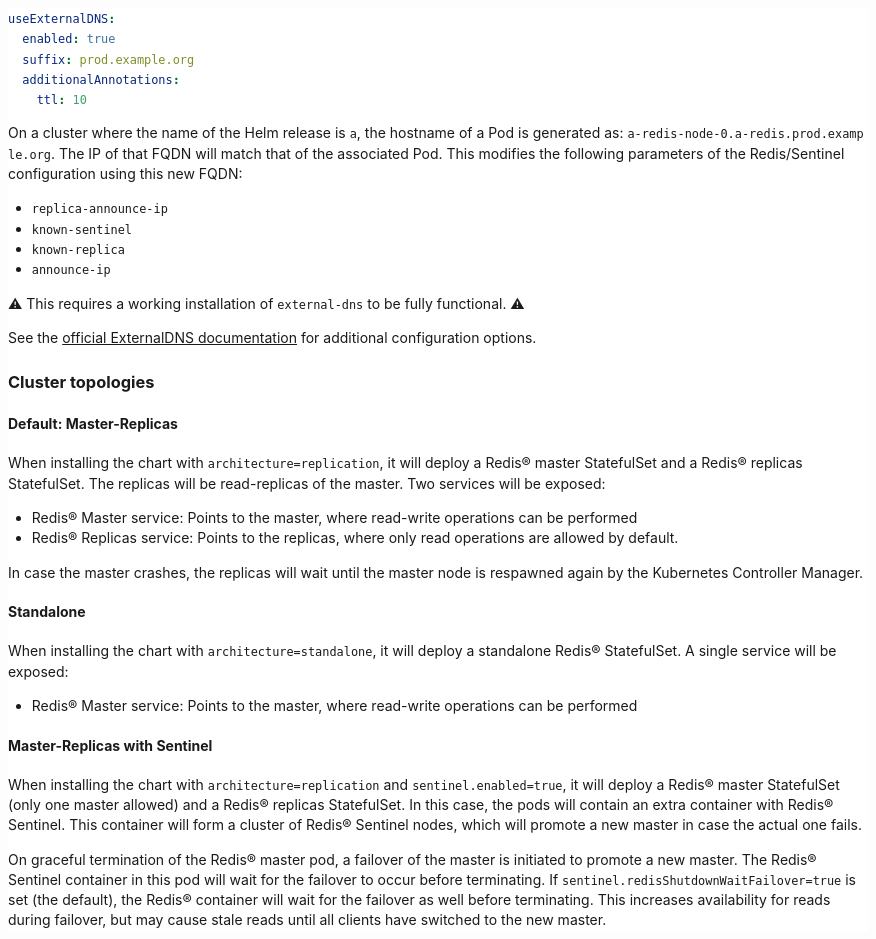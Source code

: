 ```yaml
useExternalDNS:
  enabled: true
  suffix: prod.example.org
  additionalAnnotations:
    ttl: 10
```

On a cluster where the name of the Helm release is `a`, the hostname of a Pod is generated as: `a-redis-node-0.a-redis.prod.example.org`. The IP of that FQDN will match that of the associated Pod. This modifies the following parameters of the Redis/Sentinel configuration using this new FQDN:

- `replica-announce-ip`
- `known-sentinel`
- `known-replica`
- `announce-ip`

:warning: This requires a working installation of `external-dns` to be fully functional. :warning:

See the [official ExternalDNS documentation](https://github.com/kubernetes-sigs/external-dns) for additional configuration options.

### Cluster topologies

#### Default: Master-Replicas

When installing the chart with `architecture=replication`, it will deploy a Redis&reg; master StatefulSet and a Redis&reg; replicas StatefulSet. The replicas will be read-replicas of the master. Two services will be exposed:

- Redis&reg; Master service: Points to the master, where read-write operations can be performed
- Redis&reg; Replicas service: Points to the replicas, where only read operations are allowed by default.

In case the master crashes, the replicas will wait until the master node is respawned again by the Kubernetes Controller Manager.

#### Standalone

When installing the chart with `architecture=standalone`, it will deploy a standalone Redis&reg; StatefulSet. A single service will be exposed:

- Redis&reg; Master service: Points to the master, where read-write operations can be performed

#### Master-Replicas with Sentinel

When installing the chart with `architecture=replication` and `sentinel.enabled=true`, it will deploy a Redis&reg; master StatefulSet (only one master allowed) and a Redis&reg; replicas StatefulSet. In this case, the pods will contain an extra container with Redis&reg; Sentinel. This container will form a cluster of Redis&reg; Sentinel nodes, which will promote a new master in case the actual one fails.

On graceful termination of the Redis&reg; master pod, a failover of the master is initiated to promote a new master. The Redis&reg; Sentinel container in this pod will wait for the failover to occur before terminating. If `sentinel.redisShutdownWaitFailover=true` is set (the default), the Redis&reg; container will wait for the failover as well before terminating. This increases availability for reads during failover, but may cause stale reads until all clients have switched to the new master.
